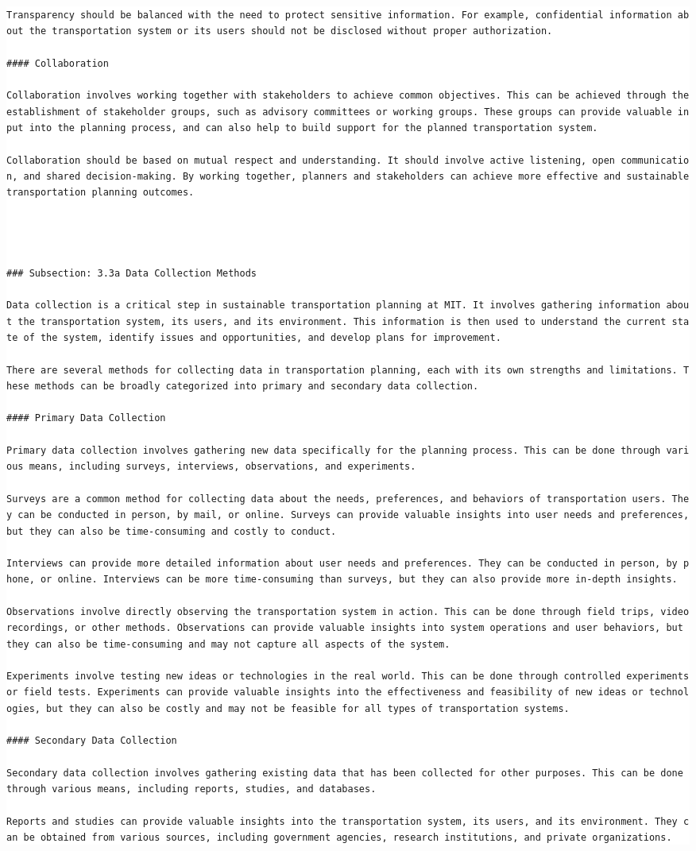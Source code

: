 ```
Transparency should be balanced with the need to protect sensitive information. For example, confidential information about the transportation system or its users should not be disclosed without proper authorization.

#### Collaboration

Collaboration involves working together with stakeholders to achieve common objectives. This can be achieved through the establishment of stakeholder groups, such as advisory committees or working groups. These groups can provide valuable input into the planning process, and can also help to build support for the planned transportation system.

Collaboration should be based on mutual respect and understanding. It should involve active listening, open communication, and shared decision-making. By working together, planners and stakeholders can achieve more effective and sustainable transportation planning outcomes.




### Subsection: 3.3a Data Collection Methods

Data collection is a critical step in sustainable transportation planning at MIT. It involves gathering information about the transportation system, its users, and its environment. This information is then used to understand the current state of the system, identify issues and opportunities, and develop plans for improvement.

There are several methods for collecting data in transportation planning, each with its own strengths and limitations. These methods can be broadly categorized into primary and secondary data collection.

#### Primary Data Collection

Primary data collection involves gathering new data specifically for the planning process. This can be done through various means, including surveys, interviews, observations, and experiments.

Surveys are a common method for collecting data about the needs, preferences, and behaviors of transportation users. They can be conducted in person, by mail, or online. Surveys can provide valuable insights into user needs and preferences, but they can also be time-consuming and costly to conduct.

Interviews can provide more detailed information about user needs and preferences. They can be conducted in person, by phone, or online. Interviews can be more time-consuming than surveys, but they can also provide more in-depth insights.

Observations involve directly observing the transportation system in action. This can be done through field trips, video recordings, or other methods. Observations can provide valuable insights into system operations and user behaviors, but they can also be time-consuming and may not capture all aspects of the system.

Experiments involve testing new ideas or technologies in the real world. This can be done through controlled experiments or field tests. Experiments can provide valuable insights into the effectiveness and feasibility of new ideas or technologies, but they can also be costly and may not be feasible for all types of transportation systems.

#### Secondary Data Collection

Secondary data collection involves gathering existing data that has been collected for other purposes. This can be done through various means, including reports, studies, and databases.

Reports and studies can provide valuable insights into the transportation system, its users, and its environment. They can be obtained from various sources, including government agencies, research institutions, and private organizations.

```